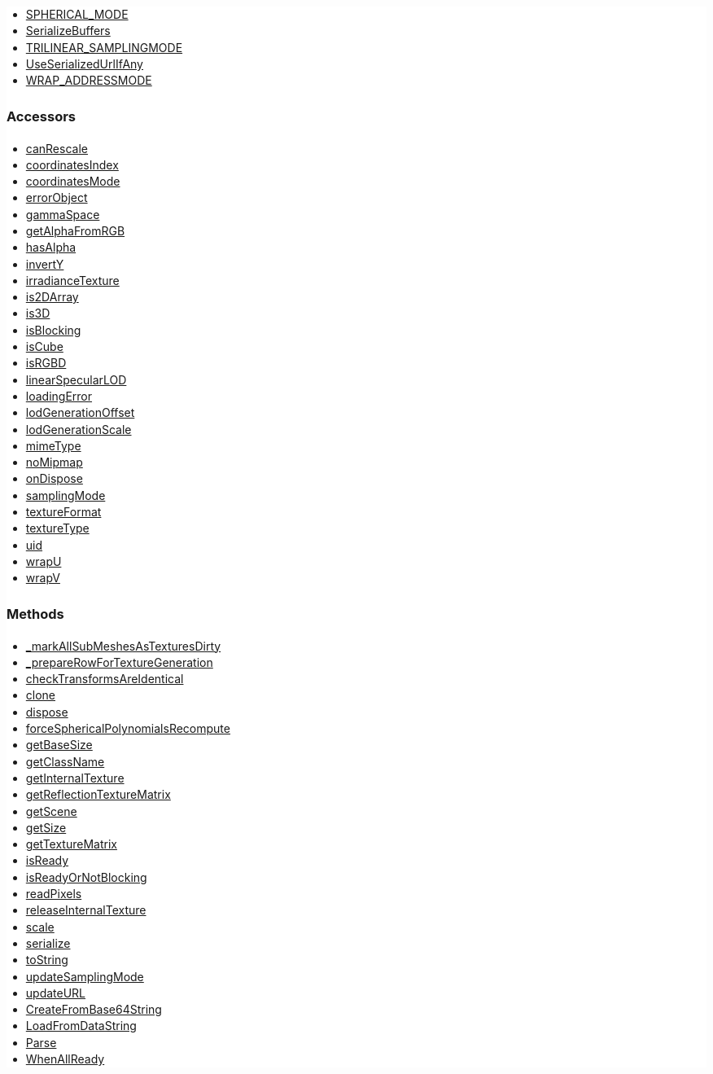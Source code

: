 - [SPHERICAL\_MODE](Texture.md#spherical_mode)
- [SerializeBuffers](Texture.md#serializebuffers)
- [TRILINEAR\_SAMPLINGMODE](Texture.md#trilinear_samplingmode)
- [UseSerializedUrlIfAny](Texture.md#useserializedurlifany)
- [WRAP\_ADDRESSMODE](Texture.md#wrap_addressmode)

### Accessors

- [canRescale](Texture.md#canrescale)
- [coordinatesIndex](Texture.md#coordinatesindex)
- [coordinatesMode](Texture.md#coordinatesmode)
- [errorObject](Texture.md#errorobject)
- [gammaSpace](Texture.md#gammaspace)
- [getAlphaFromRGB](Texture.md#getalphafromrgb)
- [hasAlpha](Texture.md#hasalpha)
- [invertY](Texture.md#inverty)
- [irradianceTexture](Texture.md#irradiancetexture)
- [is2DArray](Texture.md#is2darray)
- [is3D](Texture.md#is3d)
- [isBlocking](Texture.md#isblocking)
- [isCube](Texture.md#iscube)
- [isRGBD](Texture.md#isrgbd)
- [linearSpecularLOD](Texture.md#linearspecularlod)
- [loadingError](Texture.md#loadingerror)
- [lodGenerationOffset](Texture.md#lodgenerationoffset)
- [lodGenerationScale](Texture.md#lodgenerationscale)
- [mimeType](Texture.md#mimetype)
- [noMipmap](Texture.md#nomipmap)
- [onDispose](Texture.md#ondispose)
- [samplingMode](Texture.md#samplingmode)
- [textureFormat](Texture.md#textureformat)
- [textureType](Texture.md#texturetype)
- [uid](Texture.md#uid)
- [wrapU](Texture.md#wrapu)
- [wrapV](Texture.md#wrapv)

### Methods

- [\_markAllSubMeshesAsTexturesDirty](Texture.md#_markallsubmeshesastexturesdirty)
- [\_prepareRowForTextureGeneration](Texture.md#_preparerowfortexturegeneration)
- [checkTransformsAreIdentical](Texture.md#checktransformsareidentical)
- [clone](Texture.md#clone)
- [dispose](Texture.md#dispose)
- [forceSphericalPolynomialsRecompute](Texture.md#forcesphericalpolynomialsrecompute)
- [getBaseSize](Texture.md#getbasesize)
- [getClassName](Texture.md#getclassname)
- [getInternalTexture](Texture.md#getinternaltexture)
- [getReflectionTextureMatrix](Texture.md#getreflectiontexturematrix)
- [getScene](Texture.md#getscene)
- [getSize](Texture.md#getsize)
- [getTextureMatrix](Texture.md#gettexturematrix)
- [isReady](Texture.md#isready)
- [isReadyOrNotBlocking](Texture.md#isreadyornotblocking)
- [readPixels](Texture.md#readpixels)
- [releaseInternalTexture](Texture.md#releaseinternaltexture)
- [scale](Texture.md#scale)
- [serialize](Texture.md#serialize)
- [toString](Texture.md#tostring)
- [updateSamplingMode](Texture.md#updatesamplingmode)
- [updateURL](Texture.md#updateurl)
- [CreateFromBase64String](Texture.md#createfrombase64string)
- [LoadFromDataString](Texture.md#loadfromdatastring)
- [Parse](Texture.md#parse)
- [WhenAllReady](Texture.md#whenallready)